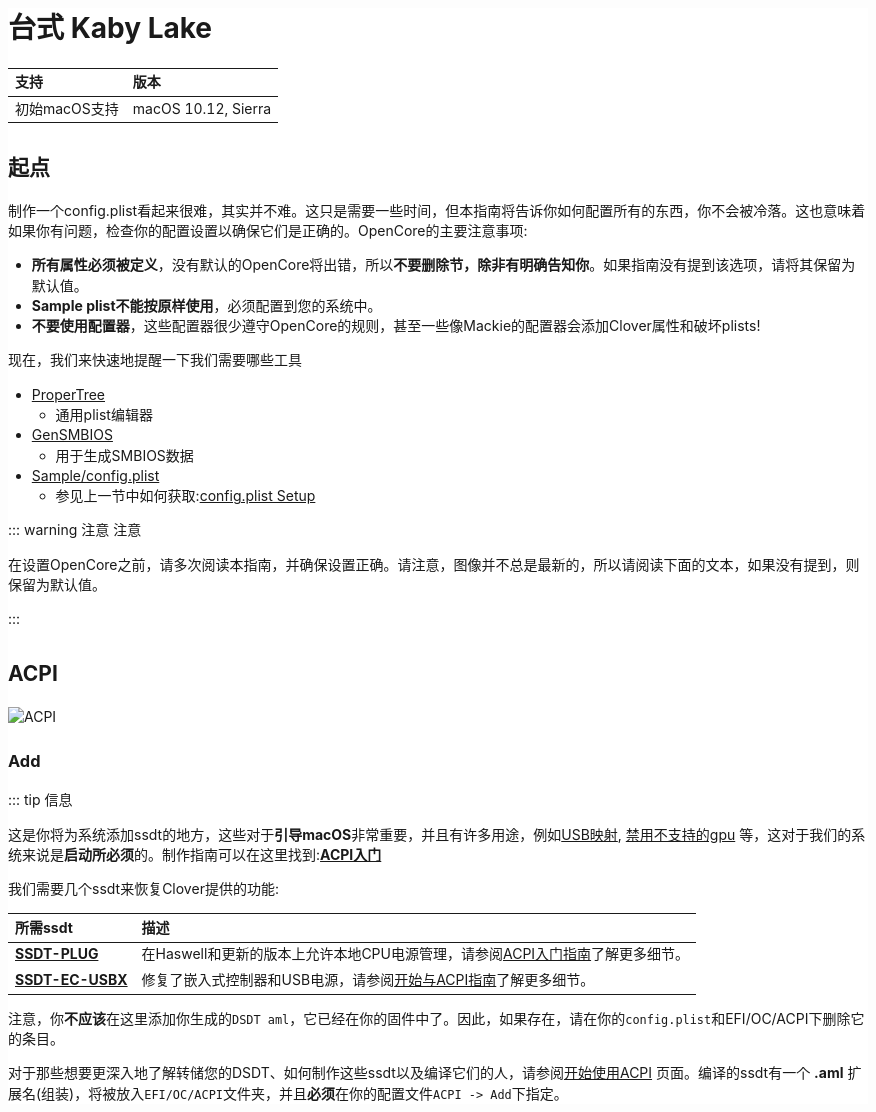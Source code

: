# 台式 Kaby Lake

| 支持 | 版本 |
| :--- | :--- |
| 初始macOS支持 | macOS 10.12, Sierra |

## 起点

制作一个config.plist看起来很难，其实并不难。这只是需要一些时间，但本指南将告诉你如何配置所有的东西，你不会被冷落。这也意味着如果你有问题，检查你的配置设置以确保它们是正确的。OpenCore的主要注意事项:

* **所有属性必须被定义**，没有默认的OpenCore将出错，所以**不要删除节，除非有明确告知你**。如果指南没有提到该选项，请将其保留为默认值。
* **Sample plist不能按原样使用**，必须配置到您的系统中。
* **不要使用配置器**，这些配置器很少遵守OpenCore的规则，甚至一些像Mackie的配置器会添加Clover属性和破坏plists!

现在，我们来快速地提醒一下我们需要哪些工具

* [ProperTree](https://github.com/corpnewt/ProperTree)
  * 通用plist编辑器
* [GenSMBIOS](https://github.com/corpnewt/GenSMBIOS)
  * 用于生成SMBIOS数据
* [Sample/config.plist](https://github.com/acidanthera/OpenCorePkg/releases)
  * 参见上一节中如何获取:[config.plist Setup](../config.plist/README.md)

::: warning 注意 注意

在设置OpenCore之前，请多次阅读本指南，并确保设置正确。请注意，图像并不总是最新的，所以请阅读下面的文本，如果没有提到，则保留为默认值。

:::

## ACPI

![ACPI](../images/config/config-universal/aptio-v-acpi.png)

### Add

::: tip 信息

这是你将为系统添加ssdt的地方，这些对于**引导macOS**非常重要，并且有许多用途，例如[USB映射](https://sumingyd.github.io/OpenCore-Post-Install/usb/), [禁用不支持的gpu](../extras/spoof.md) 等，这对于我们的系统来说是**启动所必须**的。制作指南可以在这里找到:[**ACPI入门**](https://sumingyd.github.io/Getting-Started-With-ACPI/)

我们需要几个ssdt来恢复Clover提供的功能:

| 所需ssdt | 描述 |
| :--- | :--- |
| **[SSDT-PLUG](https://sumingyd.github.io/Getting-Started-With-ACPI/)** | 在Haswell和更新的版本上允许本地CPU电源管理，请参阅[ACPI入门指南](https://sumingyd.github.io/Getting-Started-With-ACPI/)了解更多细节。 |
| **[SSDT-EC-USBX](https://sumingyd.github.io/Getting-Started-With-ACPI/)** | 修复了嵌入式控制器和USB电源，请参阅[开始与ACPI指南](https://sumingyd.github.io/Getting-Started-With-ACPI/)了解更多细节。 |

注意，你**不应该**在这里添加你生成的`DSDT aml`，它已经在你的固件中了。因此，如果存在，请在你的`config.plist`和EFI/OC/ACPI下删除它的条目。

对于那些想要更深入地了解转储您的DSDT、如何制作这些ssdt以及编译它们的人，请参阅[开始使用ACPI](https://sumingyd.github.io/Getting-Started-With-ACPI/) 页面。编译的ssdt有一个 **.aml** 扩展名(组装)，将被放入`EFI/OC/ACPI`文件夹，并且**必须**在你的配置文件`ACPI -> Add`下指定。
